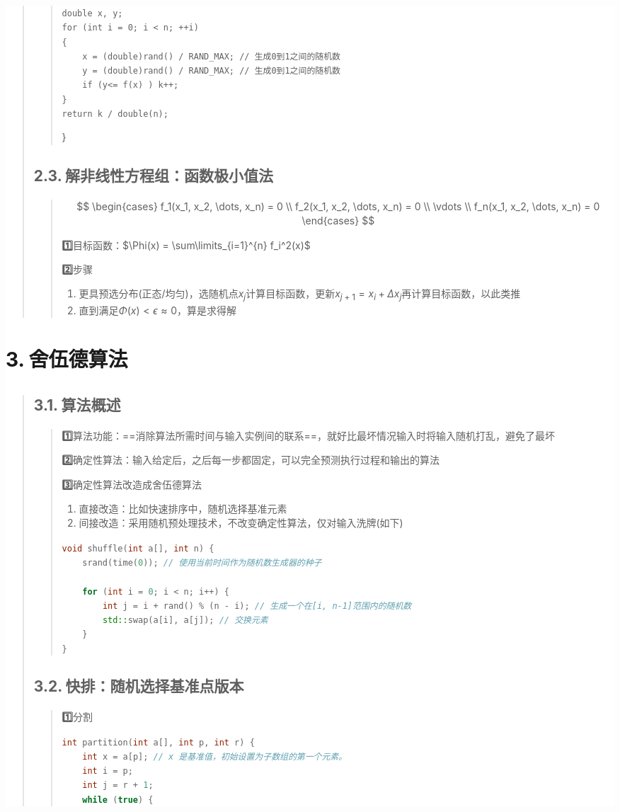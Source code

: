 > >     double x, y;
> >     for (int i = 0; i < n; ++i) 
> >     {
> >         x = (double)rand() / RAND_MAX; // 生成0到1之间的随机数
> >         y = (double)rand() / RAND_MAX; // 生成0到1之间的随机数
> >         if (y<= f(x) ) k++;
> >     }
> >     return k / double(n);
> > }
> > ```
>
> ## 2.3. 解非线性方程组：函数极小值法
>
> > $$
> > \begin{cases}
> > f_1(x_1, x_2, \dots, x_n) = 0 \\
> > f_2(x_1, x_2, \dots, x_n) = 0 \\
> > \vdots \\
> > f_n(x_1, x_2, \dots, x_n) = 0
> > \end{cases}
> > $$
> >
> > **1️⃣**目标函数：$\Phi(x) = \sum\limits_{i=1}^{n} f_i^2(x)$
> >
> > **2️⃣**步骤
> >
> > 1. 更具预选分布(正态/均匀)，选随机点$x_j$计算目标函数，更新$x_{j+1}=x_i+\Delta{x_j}$再计算目标函数，以此类推
> > 2. 直到满足$Φ(x)<\epsilon\approx{0}$，算是求得解

# 3. 舍伍德算法

> ## 3.1. 算法概述
>
> > **1️⃣**算法功能：==消除算法所需时间与输入实例间的联系==，就好比最坏情况输入时将输入随机打乱，避免了最坏
> >
> > **2️⃣**确定性算法：输入给定后，之后每一步都固定，可以完全预测执行过程和输出的算法
> >
> > **3️⃣**确定性算法改造成舍伍德算法
> >
> > 1. 直接改造：比如快速排序中，随机选择基准元素
> > 2. 间接改造：采用随机预处理技术，不改变确定性算法，仅对输入洗牌(如下)
> >
> > ```Cpp
> > void shuffle(int a[], int n) {
> >     srand(time(0)); // 使用当前时间作为随机数生成器的种子
> > 
> >     for (int i = 0; i < n; i++) {
> >         int j = i + rand() % (n - i); // 生成一个在[i, n-1]范围内的随机数
> >         std::swap(a[i], a[j]); // 交换元素
> >     }
> > }
> > ```
>
> ## 3.2. 快排：随机选择基准点版本
>
> > **1️⃣**分割
> >
> > ```Cpp
> > int partition(int a[], int p, int r) {
> >     int x = a[p]; // x 是基准值，初始设置为子数组的第一个元素。
> >     int i = p;
> >     int j = r + 1;
> >     while (true) {